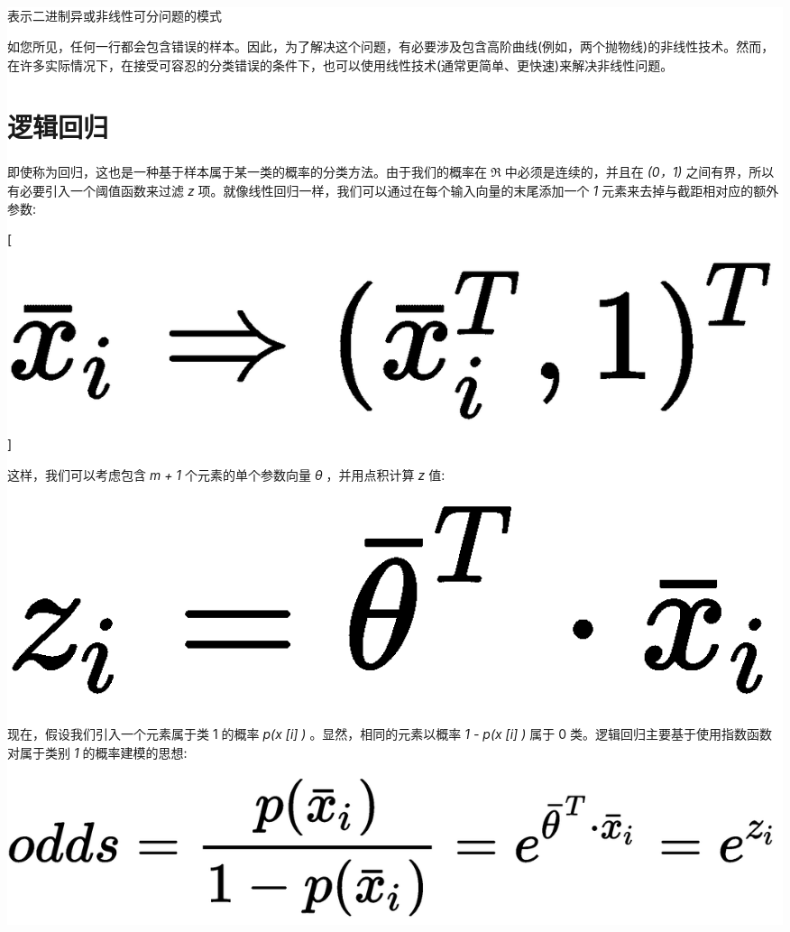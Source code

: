 表示二进制异或非线性可分问题的模式

如您所见，任何一行都会包含错误的样本。因此，为了解决这个问题，有必要涉及包含高阶曲线(例如，两个抛物线)的非线性技术。然而，在许多实际情况下，在接受可容忍的分类错误的条件下，也可以使用线性技术(通常更简单、更快速)来解决非线性问题。

<title>Logistic regression</title>  

# 逻辑回归

即使称为回归，这也是一种基于样本属于某一类的概率的分类方法。由于我们的概率在 *ℜ* 中必须是连续的，并且在 *(0，1)* 之间有界，所以有必要引入一个阈值函数来过滤 *z* 项。就像线性回归一样，我们可以通过在每个输入向量的末尾添加一个 *1* 元素来去掉与截距相对应的额外参数:

[![](img/44242aa2-b8f0-4013-9c64-20588daa45e8.png)]

这样，我们可以考虑包含 *m + 1* 个元素的单个参数向量 *θ* ，并用点积计算 *z* 值:

![](img/902d5d12-2d51-4d8d-95bd-5f2396a5fc65.png)

现在，假设我们引入一个元素属于类 1 的概率 *p(x [i] )* 。显然，相同的元素以概率 *1 - p(x [i] )* 属于 0 类。逻辑回归主要基于使用指数函数对属于类别 *1* 的概率建模的思想:

![](img/02188784-3218-478d-88b4-1f97eaeba476.png)

